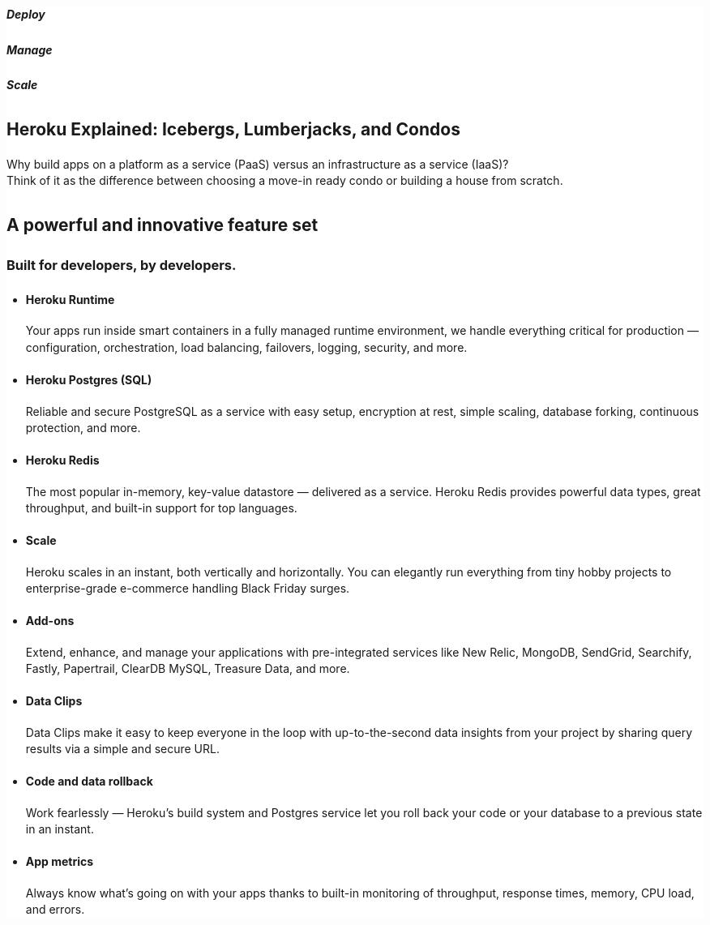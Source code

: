 ##### Deploy

##### Manage

##### Scale

Heroku Explained: Icebergs, Lumberjacks, and Condos
---------------------------------------------------

Why build apps on a platform as a service (PaaS) versus an infrastructure as a service (IaaS)?  
Think of it as the difference between choosing a move-in ready condo or building a house from scratch.

A powerful and innovative feature set
-------------------------------------

### Built for developers, by developers.

-   #### Heroku Runtime

    Your apps run inside smart containers in a fully managed runtime environment, we handle everything critical for production — configuration, orchestration, load balancing, failovers, logging, security, and more.

-   #### Heroku Postgres (SQL)

    Reliable and secure PostgreSQL as a service with easy setup, encryption at rest, simple scaling, database forking, continuous protection, and more.

-   #### Heroku Redis

    The most popular in-memory, key-value datastore — delivered as a service. Heroku Redis provides powerful data types, great throughput, and built-in support for top languages.

-   #### Scale

    Heroku scales in an instant, both vertically and horizontally. You can elegantly run everything from tiny hobby projects to enterprise-grade e-commerce handling Black Friday surges.

-   #### Add-ons

    Extend, enhance, and manage your applications with pre-integrated services like New Relic, MongoDB, SendGrid, Searchify, Fastly, Papertrail, ClearDB MySQL, Treasure Data, and more.

-   #### Data Clips

    Data Clips make it easy to keep everyone in the loop with up-to-the-second data insights from your project by sharing query results via a simple and secure URL.

-   #### Code and data rollback

    Work fearlessly — Heroku’s build system and Postgres service let you roll back your code or your database to a previous state in an instant.

-   #### App metrics

    Always know what’s going on with your apps thanks to built-in monitoring of throughput, response times, memory, CPU load, and errors.
